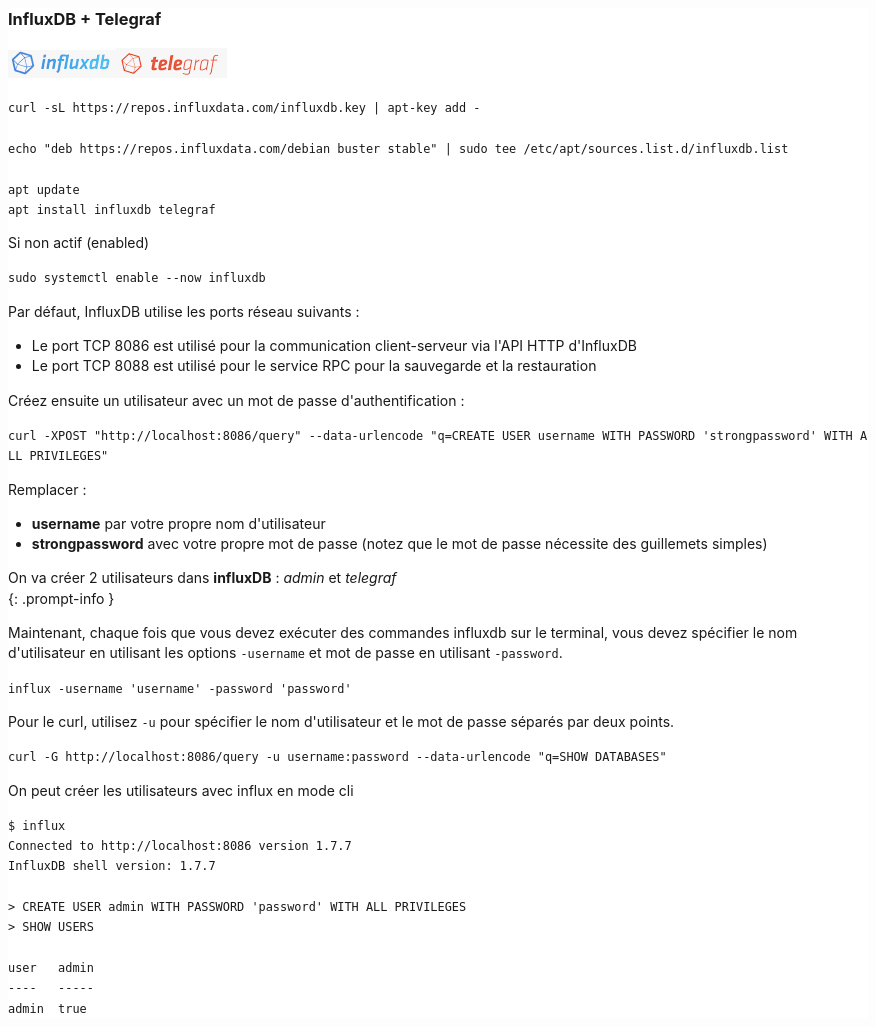 
### InfluxDB + Telegraf

![InfluxDB](influxdb-logo.png)![Telegraf](telegraf-logo.png)

```
curl -sL https://repos.influxdata.com/influxdb.key | apt-key add -

echo "deb https://repos.influxdata.com/debian buster stable" | sudo tee /etc/apt/sources.list.d/influxdb.list

apt update
apt install influxdb telegraf
```

Si non actif (enabled)

    sudo systemctl enable --now influxdb

Par défaut, InfluxDB utilise les ports réseau suivants :  

* Le port TCP 8086 est utilisé pour la communication client-serveur via l'API HTTP d'InfluxDB
* Le port TCP 8088 est utilisé pour le service RPC pour la sauvegarde et la restauration

Créez ensuite un utilisateur avec un mot de passe d'authentification :

    curl -XPOST "http://localhost:8086/query" --data-urlencode "q=CREATE USER username WITH PASSWORD 'strongpassword' WITH ALL PRIVILEGES"

Remplacer :

- **username** par votre propre nom d'utilisateur
- **strongpassword** avec votre propre mot de passe (notez que le mot de passe nécessite des guillemets simples)

On va créer 2 utilisateurs dans **influxDB** : *admin* et *telegraf*  
{: .prompt-info }

Maintenant, chaque fois que vous devez exécuter des commandes influxdb sur le terminal, vous devez spécifier le nom d'utilisateur en utilisant les options `-username` et mot de passe en utilisant `-password`.

    influx -username 'username' -password 'password'

Pour le curl, utilisez `-u` pour spécifier le nom d'utilisateur et le mot de passe séparés par deux points.

    curl -G http://localhost:8086/query -u username:password --data-urlencode "q=SHOW DATABASES"

On peut créer les utilisateurs avec influx en mode cli

```
$ influx
Connected to http://localhost:8086 version 1.7.7
InfluxDB shell version: 1.7.7

> CREATE USER admin WITH PASSWORD 'password' WITH ALL PRIVILEGES
> SHOW USERS

user   admin
----   -----
admin  true
```
